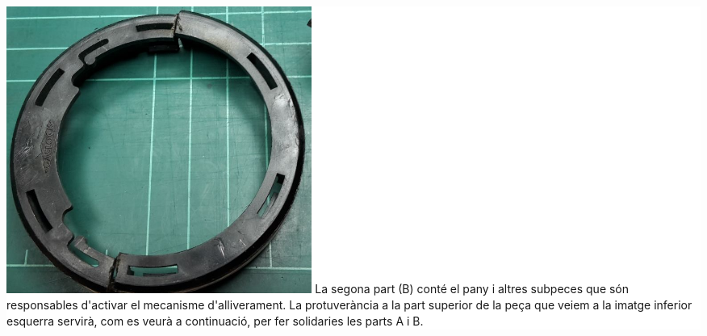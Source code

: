 <img style="display:inline" src="/images/170102-tapbenz/tapbenz10.jpg" width="44%" alt="Contingut: 62803-97A Tap de benzina dipòsit amb clau. Source: Momex.cat" title="62803-97A">
</center>
La segona part (B) conté el pany i altres subpeces que són responsables d'activar el mecanisme d'alliverament. La protuverància a la part superior de la peça que veiem a la imatge inferior esquerra servirà, com es veurà a continuació, per fer solidaries les parts A i B.
<center>